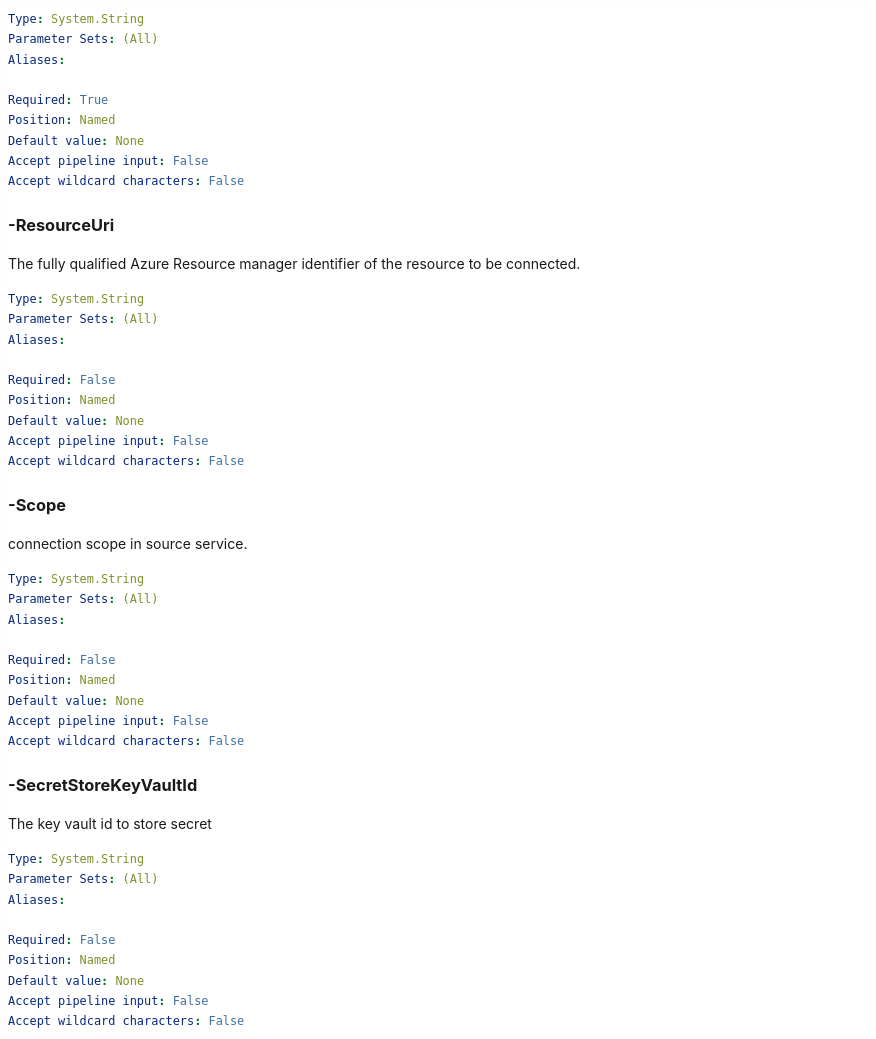 ```yaml
Type: System.String
Parameter Sets: (All)
Aliases:

Required: True
Position: Named
Default value: None
Accept pipeline input: False
Accept wildcard characters: False
```

### -ResourceUri
The fully qualified Azure Resource manager identifier of the resource to be connected.

```yaml
Type: System.String
Parameter Sets: (All)
Aliases:

Required: False
Position: Named
Default value: None
Accept pipeline input: False
Accept wildcard characters: False
```

### -Scope
connection scope in source service.

```yaml
Type: System.String
Parameter Sets: (All)
Aliases:

Required: False
Position: Named
Default value: None
Accept pipeline input: False
Accept wildcard characters: False
```

### -SecretStoreKeyVaultId
The key vault id to store secret

```yaml
Type: System.String
Parameter Sets: (All)
Aliases:

Required: False
Position: Named
Default value: None
Accept pipeline input: False
Accept wildcard characters: False
```
